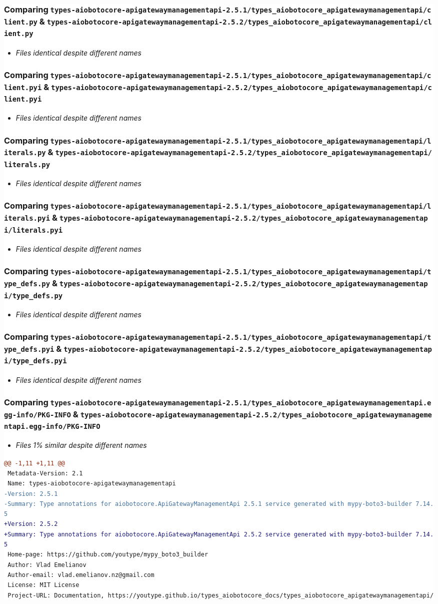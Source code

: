 ### Comparing `types-aiobotocore-apigatewaymanagementapi-2.5.1/types_aiobotocore_apigatewaymanagementapi/client.py` & `types-aiobotocore-apigatewaymanagementapi-2.5.2/types_aiobotocore_apigatewaymanagementapi/client.py`

 * *Files identical despite different names*

### Comparing `types-aiobotocore-apigatewaymanagementapi-2.5.1/types_aiobotocore_apigatewaymanagementapi/client.pyi` & `types-aiobotocore-apigatewaymanagementapi-2.5.2/types_aiobotocore_apigatewaymanagementapi/client.pyi`

 * *Files identical despite different names*

### Comparing `types-aiobotocore-apigatewaymanagementapi-2.5.1/types_aiobotocore_apigatewaymanagementapi/literals.py` & `types-aiobotocore-apigatewaymanagementapi-2.5.2/types_aiobotocore_apigatewaymanagementapi/literals.py`

 * *Files identical despite different names*

### Comparing `types-aiobotocore-apigatewaymanagementapi-2.5.1/types_aiobotocore_apigatewaymanagementapi/literals.pyi` & `types-aiobotocore-apigatewaymanagementapi-2.5.2/types_aiobotocore_apigatewaymanagementapi/literals.pyi`

 * *Files identical despite different names*

### Comparing `types-aiobotocore-apigatewaymanagementapi-2.5.1/types_aiobotocore_apigatewaymanagementapi/type_defs.py` & `types-aiobotocore-apigatewaymanagementapi-2.5.2/types_aiobotocore_apigatewaymanagementapi/type_defs.py`

 * *Files identical despite different names*

### Comparing `types-aiobotocore-apigatewaymanagementapi-2.5.1/types_aiobotocore_apigatewaymanagementapi/type_defs.pyi` & `types-aiobotocore-apigatewaymanagementapi-2.5.2/types_aiobotocore_apigatewaymanagementapi/type_defs.pyi`

 * *Files identical despite different names*

### Comparing `types-aiobotocore-apigatewaymanagementapi-2.5.1/types_aiobotocore_apigatewaymanagementapi.egg-info/PKG-INFO` & `types-aiobotocore-apigatewaymanagementapi-2.5.2/types_aiobotocore_apigatewaymanagementapi.egg-info/PKG-INFO`

 * *Files 1% similar despite different names*

```diff
@@ -1,11 +1,11 @@
 Metadata-Version: 2.1
 Name: types-aiobotocore-apigatewaymanagementapi
-Version: 2.5.1
-Summary: Type annotations for aiobotocore.ApiGatewayManagementApi 2.5.1 service generated with mypy-boto3-builder 7.14.5
+Version: 2.5.2
+Summary: Type annotations for aiobotocore.ApiGatewayManagementApi 2.5.2 service generated with mypy-boto3-builder 7.14.5
 Home-page: https://github.com/youtype/mypy_boto3_builder
 Author: Vlad Emelianov
 Author-email: vlad.emelianov.nz@gmail.com
 License: MIT License
 Project-URL: Documentation, https://youtype.github.io/types_aiobotocore_docs/types_aiobotocore_apigatewaymanagementapi/
```